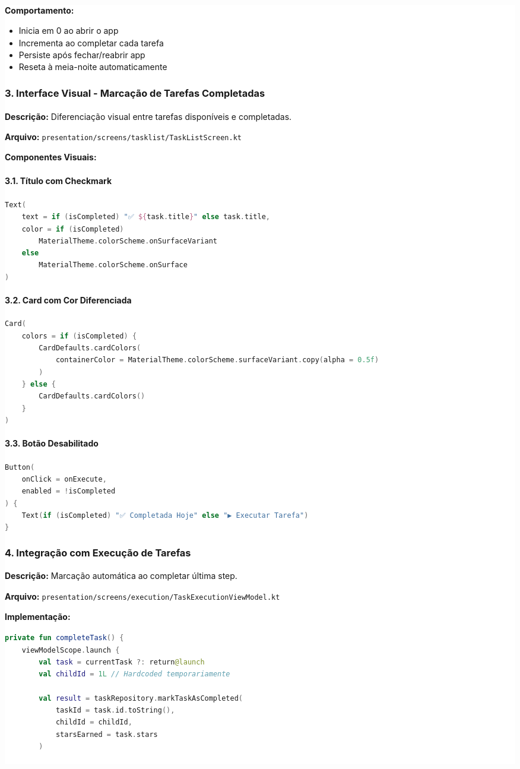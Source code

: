 **Comportamento:**
- Inicia em 0 ao abrir o app
- Incrementa ao completar cada tarefa
- Persiste após fechar/reabrir app
- Reseta à meia-noite automaticamente

### 3. Interface Visual - Marcação de Tarefas Completadas

**Descrição:** Diferenciação visual entre tarefas disponíveis e completadas.

**Arquivo:** `presentation/screens/tasklist/TaskListScreen.kt`

**Componentes Visuais:**

#### 3.1. Título com Checkmark
```kotlin
Text(
    text = if (isCompleted) "✅ ${task.title}" else task.title,
    color = if (isCompleted) 
        MaterialTheme.colorScheme.onSurfaceVariant 
    else 
        MaterialTheme.colorScheme.onSurface
)
```

#### 3.2. Card com Cor Diferenciada
```kotlin
Card(
    colors = if (isCompleted) {
        CardDefaults.cardColors(
            containerColor = MaterialTheme.colorScheme.surfaceVariant.copy(alpha = 0.5f)
        )
    } else {
        CardDefaults.cardColors()
    }
)
```

#### 3.3. Botão Desabilitado
```kotlin
Button(
    onClick = onExecute,
    enabled = !isCompleted
) {
    Text(if (isCompleted) "✅ Completada Hoje" else "▶️ Executar Tarefa")
}
```

### 4. Integração com Execução de Tarefas

**Descrição:** Marcação automática ao completar última step.

**Arquivo:** `presentation/screens/execution/TaskExecutionViewModel.kt`

**Implementação:**
```kotlin
private fun completeTask() {
    viewModelScope.launch {
        val task = currentTask ?: return@launch
        val childId = 1L // Hardcoded temporariamente
        
        val result = taskRepository.markTaskAsCompleted(
            taskId = task.id.toString(),
            childId = childId,
            starsEarned = task.stars
        )
        
```